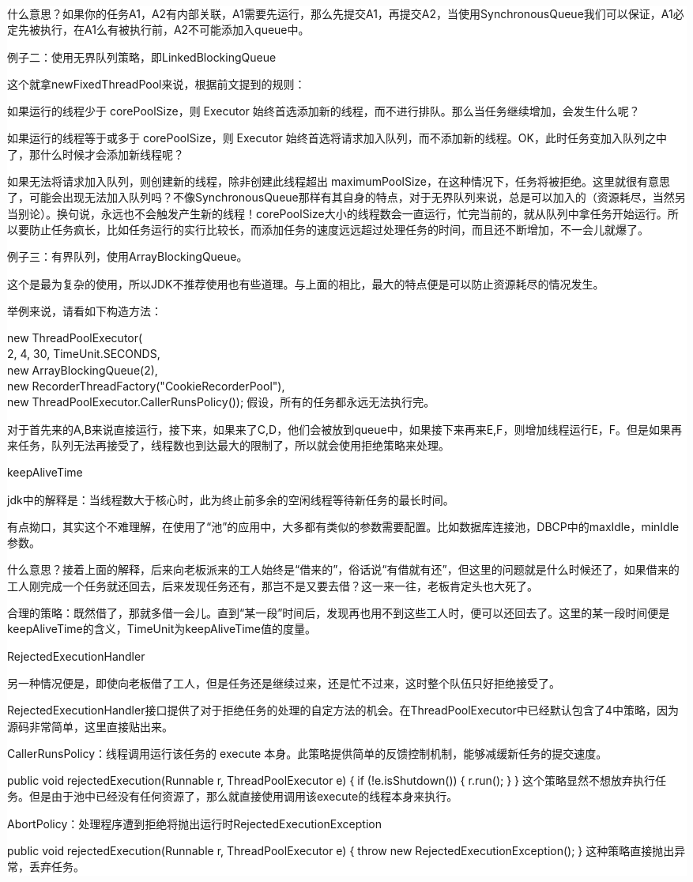 什么意思？如果你的任务A1，A2有内部关联，A1需要先运行，那么先提交A1，再提交A2，当使用SynchronousQueue我们可以保证，A1必定先被执行，在A1么有被执行前，A2不可能添加入queue中。

例子二：使用无界队列策略，即LinkedBlockingQueue

这个就拿newFixedThreadPool来说，根据前文提到的规则：

如果运行的线程少于 corePoolSize，则 Executor 始终首选添加新的线程，而不进行排队。那么当任务继续增加，会发生什么呢？

如果运行的线程等于或多于 corePoolSize，则 Executor 始终首选将请求加入队列，而不添加新的线程。OK，此时任务变加入队列之中了，那什么时候才会添加新线程呢？

如果无法将请求加入队列，则创建新的线程，除非创建此线程超出 maximumPoolSize，在这种情况下，任务将被拒绝。这里就很有意思了，可能会出现无法加入队列吗？不像SynchronousQueue那样有其自身的特点，对于无界队列来说，总是可以加入的（资源耗尽，当然另当别论）。换句说，永远也不会触发产生新的线程！corePoolSize大小的线程数会一直运行，忙完当前的，就从队列中拿任务开始运行。所以要防止任务疯长，比如任务运行的实行比较长，而添加任务的速度远远超过处理任务的时间，而且还不断增加，不一会儿就爆了。

例子三：有界队列，使用ArrayBlockingQueue。

这个是最为复杂的使用，所以JDK不推荐使用也有些道理。与上面的相比，最大的特点便是可以防止资源耗尽的情况发生。

举例来说，请看如下构造方法：

new ThreadPoolExecutor(   
                2, 4, 30, TimeUnit.SECONDS,    
              new ArrayBlockingQueue<Runnable>(2),    
                new RecorderThreadFactory("CookieRecorderPool"),    
               new ThreadPoolExecutor.CallerRunsPolicy());
假设，所有的任务都永远无法执行完。

对于首先来的A,B来说直接运行，接下来，如果来了C,D，他们会被放到queue中，如果接下来再来E,F，则增加线程运行E，F。但是如果再来任务，队列无法再接受了，线程数也到达最大的限制了，所以就会使用拒绝策略来处理。

keepAliveTime

jdk中的解释是：当线程数大于核心时，此为终止前多余的空闲线程等待新任务的最长时间。

有点拗口，其实这个不难理解，在使用了“池”的应用中，大多都有类似的参数需要配置。比如数据库连接池，DBCP中的maxIdle，minIdle参数。

什么意思？接着上面的解释，后来向老板派来的工人始终是“借来的”，俗话说“有借就有还”，但这里的问题就是什么时候还了，如果借来的工人刚完成一个任务就还回去，后来发现任务还有，那岂不是又要去借？这一来一往，老板肯定头也大死了。

合理的策略：既然借了，那就多借一会儿。直到“某一段”时间后，发现再也用不到这些工人时，便可以还回去了。这里的某一段时间便是keepAliveTime的含义，TimeUnit为keepAliveTime值的度量。

RejectedExecutionHandler

另一种情况便是，即使向老板借了工人，但是任务还是继续过来，还是忙不过来，这时整个队伍只好拒绝接受了。

RejectedExecutionHandler接口提供了对于拒绝任务的处理的自定方法的机会。在ThreadPoolExecutor中已经默认包含了4中策略，因为源码非常简单，这里直接贴出来。

CallerRunsPolicy：线程调用运行该任务的 execute 本身。此策略提供简单的反馈控制机制，能够减缓新任务的提交速度。

public void rejectedExecution(Runnable r, ThreadPoolExecutor e) {
           if (!e.isShutdown()) {
               r.run();
           }
       }
这个策略显然不想放弃执行任务。但是由于池中已经没有任何资源了，那么就直接使用调用该execute的线程本身来执行。

AbortPolicy：处理程序遭到拒绝将抛出运行时RejectedExecutionException

public void rejectedExecution(Runnable r, ThreadPoolExecutor e) {
           throw new RejectedExecutionException();
       }
 这种策略直接抛出异常，丢弃任务。
